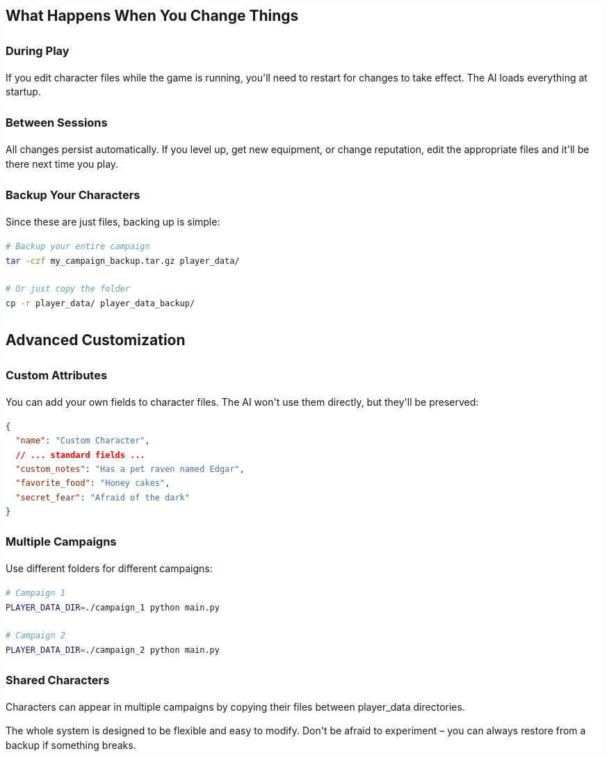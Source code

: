 ## What Happens When You Change Things

### During Play
If you edit character files while the game is running, you'll need to restart for changes to take effect. The AI loads everything at startup.

### Between Sessions
All changes persist automatically. If you level up, get new equipment, or change reputation, edit the appropriate files and it'll be there next time you play.

### Backup Your Characters
Since these are just files, backing up is simple:
```bash
# Backup your entire campaign
tar -czf my_campaign_backup.tar.gz player_data/

# Or just copy the folder
cp -r player_data/ player_data_backup/
```

## Advanced Customization

### Custom Attributes
You can add your own fields to character files. The AI won't use them directly, but they'll be preserved:

```json
{
  "name": "Custom Character",
  // ... standard fields ...
  "custom_notes": "Has a pet raven named Edgar",
  "favorite_food": "Honey cakes",
  "secret_fear": "Afraid of the dark"
}
```

### Multiple Campaigns
Use different folders for different campaigns:
```bash
# Campaign 1
PLAYER_DATA_DIR=./campaign_1 python main.py

# Campaign 2
PLAYER_DATA_DIR=./campaign_2 python main.py
```

### Shared Characters
Characters can appear in multiple campaigns by copying their files between player_data directories.

The whole system is designed to be flexible and easy to modify. Don't be afraid to experiment – you can always restore from a backup if something breaks.